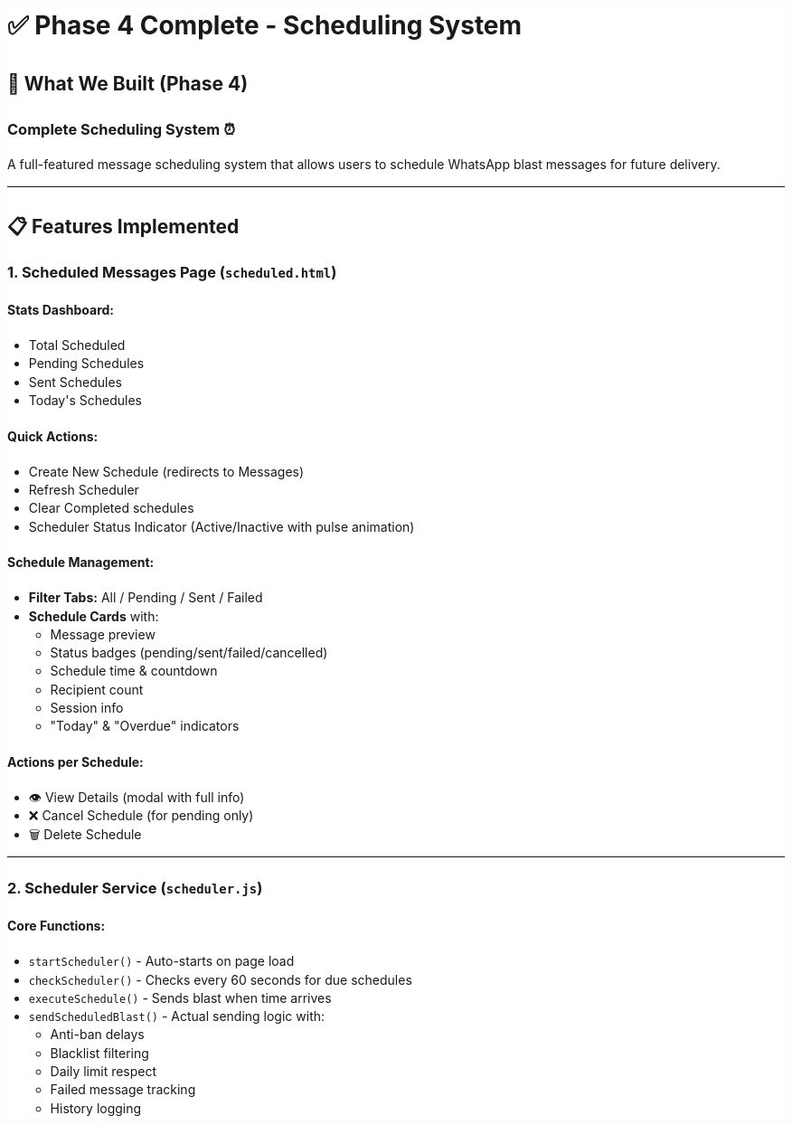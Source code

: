 # ✅ Phase 4 Complete - Scheduling System

## 🎉 What We Built (Phase 4)

### **Complete Scheduling System** ⏰

A full-featured message scheduling system that allows users to schedule WhatsApp blast messages for future delivery.

---

## 📋 Features Implemented

### **1. Scheduled Messages Page** (`scheduled.html`)

#### **Stats Dashboard:**
- Total Scheduled
- Pending Schedules
- Sent Schedules
- Today's Schedules

#### **Quick Actions:**
- Create New Schedule (redirects to Messages)
- Refresh Scheduler
- Clear Completed schedules
- Scheduler Status Indicator (Active/Inactive with pulse animation)

#### **Schedule Management:**
- **Filter Tabs:** All / Pending / Sent / Failed
- **Schedule Cards** with:
  - Message preview
  - Status badges (pending/sent/failed/cancelled)
  - Schedule time & countdown
  - Recipient count
  - Session info
  - "Today" & "Overdue" indicators

#### **Actions per Schedule:**
- 👁️ View Details (modal with full info)
- ❌ Cancel Schedule (for pending only)
- 🗑️ Delete Schedule

---

### **2. Scheduler Service** (`scheduler.js`)

#### **Core Functions:**
- `startScheduler()` - Auto-starts on page load
- `checkScheduler()` - Checks every 60 seconds for due schedules
- `executeSchedule()` - Sends blast when time arrives
- `sendScheduledBlast()` - Actual sending logic with:
  - Anti-ban delays
  - Blacklist filtering
  - Daily limit respect
  - Failed message tracking
  - History logging
